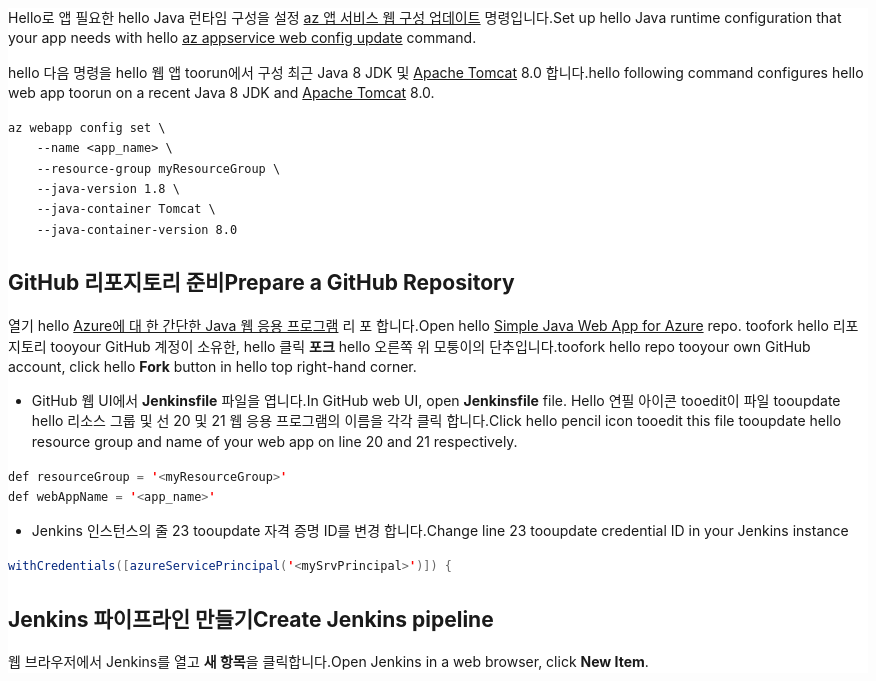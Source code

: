 <span data-ttu-id="002fd-144">Hello로 앱 필요한 hello Java 런타임 구성을 설정 [az 앱 서비스 웹 구성 업데이트](/cli/azure/appservice/web/config#update) 명령입니다.</span><span class="sxs-lookup"><span data-stu-id="002fd-144">Set up hello Java runtime configuration that your app needs with hello  [az appservice web config update](/cli/azure/appservice/web/config#update) command.</span></span>

<span data-ttu-id="002fd-145">hello 다음 명령을 hello 웹 앱 toorun에서 구성 최근 Java 8 JDK 및 [Apache Tomcat](http://tomcat.apache.org/) 8.0 합니다.</span><span class="sxs-lookup"><span data-stu-id="002fd-145">hello following command configures hello web app toorun on a recent Java 8 JDK and [Apache Tomcat](http://tomcat.apache.org/) 8.0.</span></span>

```azurecli-interactive
az webapp config set \ 
    --name <app_name> \
    --resource-group myResourceGroup \ 
    --java-version 1.8 \ 
    --java-container Tomcat \
    --java-container-version 8.0
```

## <a name="prepare-a-github-repository"></a><span data-ttu-id="002fd-146">GitHub 리포지토리 준비</span><span class="sxs-lookup"><span data-stu-id="002fd-146">Prepare a GitHub Repository</span></span>
<span data-ttu-id="002fd-147">열기 hello [Azure에 대 한 간단한 Java 웹 응용 프로그램](https://github.com/azure-devops/javawebappsample) 리 포 합니다.</span><span class="sxs-lookup"><span data-stu-id="002fd-147">Open hello [Simple Java Web App for Azure](https://github.com/azure-devops/javawebappsample) repo.</span></span> <span data-ttu-id="002fd-148">toofork hello 리포지토리 tooyour GitHub 계정이 소유한, hello 클릭 **포크** hello 오른쪽 위 모퉁이의 단추입니다.</span><span class="sxs-lookup"><span data-stu-id="002fd-148">toofork hello repo tooyour own GitHub account, click hello **Fork** button in hello top right-hand corner.</span></span>

* <span data-ttu-id="002fd-149">GitHub 웹 UI에서 **Jenkinsfile** 파일을 엽니다.</span><span class="sxs-lookup"><span data-stu-id="002fd-149">In GitHub web UI, open **Jenkinsfile** file.</span></span> <span data-ttu-id="002fd-150">Hello 연필 아이콘 tooedit이 파일 tooupdate hello 리소스 그룹 및 선 20 및 21 웹 응용 프로그램의 이름을 각각 클릭 합니다.</span><span class="sxs-lookup"><span data-stu-id="002fd-150">Click hello pencil icon tooedit this file tooupdate hello resource group and name of your web app on line 20 and 21 respectively.</span></span>

```java
def resourceGroup = '<myResourceGroup>'
def webAppName = '<app_name>'
```

* <span data-ttu-id="002fd-151">Jenkins 인스턴스의 줄 23 tooupdate 자격 증명 ID를 변경 합니다.</span><span class="sxs-lookup"><span data-stu-id="002fd-151">Change line 23 tooupdate credential ID in your Jenkins instance</span></span>

```java
withCredentials([azureServicePrincipal('<mySrvPrincipal>')]) {
```

## <a name="create-jenkins-pipeline"></a><span data-ttu-id="002fd-152">Jenkins 파이프라인 만들기</span><span class="sxs-lookup"><span data-stu-id="002fd-152">Create Jenkins pipeline</span></span>
<span data-ttu-id="002fd-153">웹 브라우저에서 Jenkins를 열고 **새 항목**을 클릭합니다.</span><span class="sxs-lookup"><span data-stu-id="002fd-153">Open Jenkins in a web browser, click **New Item**.</span></span> 
